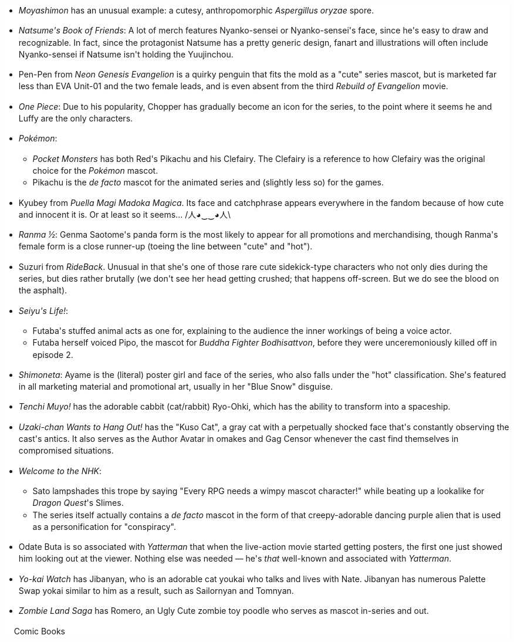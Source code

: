 -   _Moyashimon_ has an unusual example: a cutesy, anthropomorphic _Aspergillus oryzae_ spore.

-   _Natsume's Book of Friends_: A lot of merch features Nyanko-sensei or Nyanko-sensei's face, since he's easy to draw and recognizable. In fact, since the protagonist Natsume has a pretty generic design, fanart and illustrations will often include Nyanko-sensei if Natsume isn't holding the Yuujinchou.
-   Pen-Pen from _Neon Genesis Evangelion_ is a quirky penguin that fits the mold as a "cute" series mascot, but is marketed far less than EVA Unit-01 and the two female leads, and is even absent from the third _Rebuild of Evangelion_ movie.
-   _One Piece_: Due to his popularity, Chopper has gradually become an icon for the series, to the point where it seems he and Luffy are the only characters.
-   _Pokémon_:
    -   _Pocket Monsters_ has both Red's Pikachu and his Clefairy. The Clefairy is a reference to how Clefairy was the original choice for the _Pokémon_ mascot.
    -   Pikachu is the _de facto_ mascot for the animated series and (slightly less so) for the games.

-   Kyubey from _Puella Magi Madoka Magica_. Its face and catchphrase appears everywhere in the fandom because of how cute and innocent it is. Or at least so it seems... /人◕‿‿◕人\\
-   _Ranma ½_: Genma Saotome's panda form is the most likely to appear for all promotions and merchandising, though Ranma's female form is a close runner-up (toeing the line between "cute" and "hot").

-   Suzuri from _RideBack_. Unusual in that she's one of those rare cute sidekick-type characters who not only dies during the series, but dies rather brutally (we don't see her head getting crushed; that happens off-screen. But we do see the blood on the asphalt).
-   _Seiyu's Life!_:
    -   Futaba's stuffed animal acts as one for, explaining to the audience the inner workings of being a voice actor.
    -   Futaba herself voiced Pipo, the mascot for _Buddha Fighter Bodhisattvon_, before they were unceremoniously killed off in episode 2.
-   _Shimoneta_: Ayame is the (literal) poster girl and face of the series, who also falls under the "hot" classification. She's featured in all marketing material and promotional art, usually in her "Blue Snow" disguise.
-   _Tenchi Muyo!_ has the adorable cabbit (cat/rabbit) Ryo-Ohki, which has the ability to transform into a spaceship.
-   _Uzaki-chan Wants to Hang Out!_ has the "Kuso Cat", a gray cat with a perpetually shocked face that's constantly observing the cast's antics. It also serves as the Author Avatar in omakes and Gag Censor whenever the cast find themselves in compromised situations.
-   _Welcome to the NHK_:
    -   Sato lampshades this trope by saying "Every RPG needs a wimpy mascot character!" while beating up a lookalike for _Dragon Quest_'s Slimes.
    -   The series itself actually contains a _de facto_ mascot in the form of that creepy-adorable dancing purple alien that is used as a personification for "conspiracy".
-   Odate Buta is so associated with _Yatterman_ that when the live-action movie started getting posters, the first one just showed him looking out at the viewer. Nothing else was needed — he's _that_ well-known and associated with _Yatterman_.
-   _Yo-kai Watch_ has Jibanyan, who is an adorable cat youkai who talks and lives with Nate. Jibanyan has numerous Palette Swap yokai similar to him as a result, such as Sailornyan and Tomnyan.

-   _Zombie Land Saga_ has Romero, an Ugly Cute zombie toy poodle who serves as mascot in-series and out.

    Comic Books 
